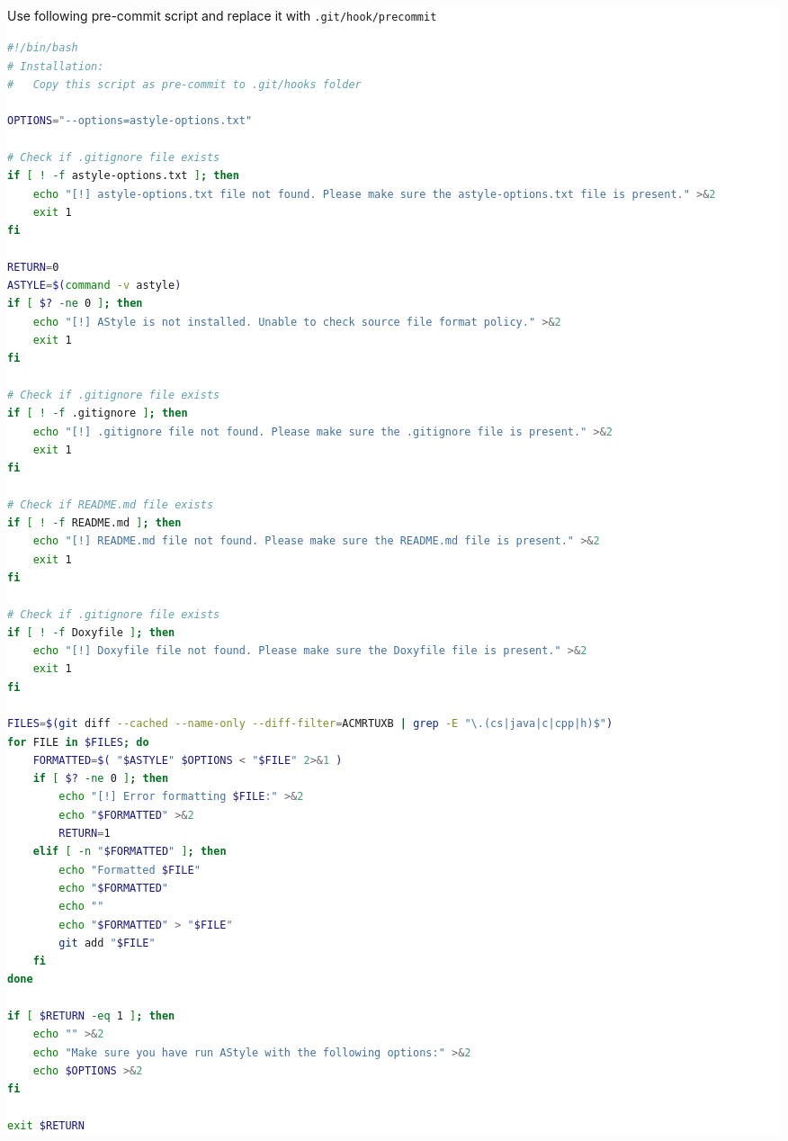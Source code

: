 Use following pre-commit script and replace it with `.git/hook/precommit`

```bash
#!/bin/bash
# Installation:
#   Copy this script as pre-commit to .git/hooks folder

OPTIONS="--options=astyle-options.txt"

# Check if .gitignore file exists
if [ ! -f astyle-options.txt ]; then
    echo "[!] astyle-options.txt file not found. Please make sure the astyle-options.txt file is present." >&2
    exit 1
fi

RETURN=0
ASTYLE=$(command -v astyle)
if [ $? -ne 0 ]; then
    echo "[!] AStyle is not installed. Unable to check source file format policy." >&2
    exit 1
fi

# Check if .gitignore file exists
if [ ! -f .gitignore ]; then
    echo "[!] .gitignore file not found. Please make sure the .gitignore file is present." >&2
    exit 1
fi

# Check if README.md file exists
if [ ! -f README.md ]; then
    echo "[!] README.md file not found. Please make sure the README.md file is present." >&2
    exit 1
fi

# Check if .gitignore file exists
if [ ! -f Doxyfile ]; then
    echo "[!] Doxyfile file not found. Please make sure the Doxyfile file is present." >&2
    exit 1
fi

FILES=$(git diff --cached --name-only --diff-filter=ACMRTUXB | grep -E "\.(cs|java|c|cpp|h)$")
for FILE in $FILES; do
    FORMATTED=$( "$ASTYLE" $OPTIONS < "$FILE" 2>&1 )
    if [ $? -ne 0 ]; then
        echo "[!] Error formatting $FILE:" >&2
        echo "$FORMATTED" >&2
        RETURN=1
    elif [ -n "$FORMATTED" ]; then
        echo "Formatted $FILE"
        echo "$FORMATTED"
        echo ""
        echo "$FORMATTED" > "$FILE"
        git add "$FILE"
    fi
done

if [ $RETURN -eq 1 ]; then
    echo "" >&2
    echo "Make sure you have run AStyle with the following options:" >&2
    echo $OPTIONS >&2
fi

exit $RETURN
```